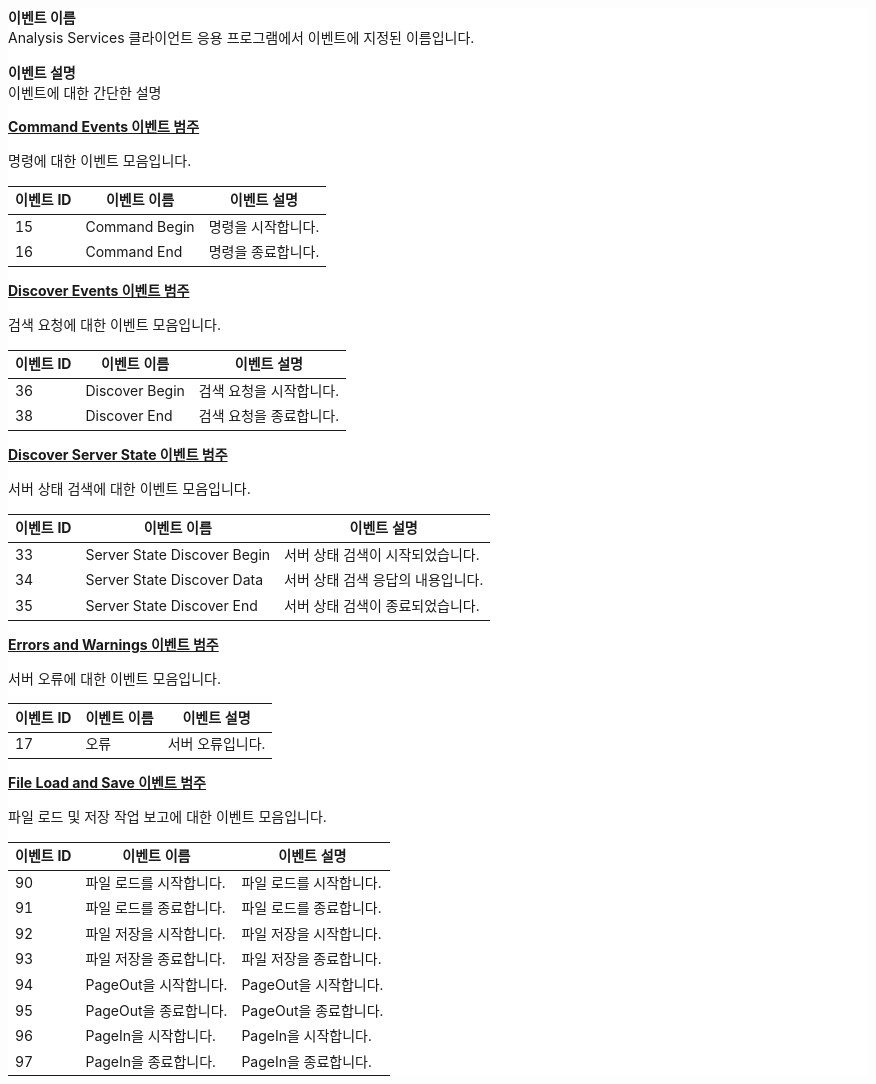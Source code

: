 **이벤트 이름**  
 Analysis Services 클라이언트 응용 프로그램에서 이벤트에 지정된 이름입니다.  
  
**이벤트 설명**  
 이벤트에 대한 간단한 설명  
  
 **[Command Events 이벤트 범주](../../analysis-services/trace-events/command-events-event-category.md)**  
  
 명령에 대한 이벤트 모음입니다.  
  
|**이벤트 ID**|**이벤트 이름**|**이벤트 설명**|  
|------------------|--------------------|---------------------------|  
|15|Command Begin|명령을 시작합니다.|  
|16|Command End|명령을 종료합니다.|  
  
 **[Discover Events 이벤트 범주](../../analysis-services/trace-events/discover-events-event-category.md)**  
  
 검색 요청에 대한 이벤트 모음입니다.  
  
|**이벤트 ID**|**이벤트 이름**|**이벤트 설명**|  
|------------------|--------------------|---------------------------|  
|36|Discover Begin|검색 요청을 시작합니다.|  
|38|Discover End|검색 요청을 종료합니다.|  
  
 **[Discover Server State 이벤트 범주](../../analysis-services/trace-events/discover-server-state-event-category.md)**  
  
 서버 상태 검색에 대한 이벤트 모음입니다.  
  
|**이벤트 ID**|**이벤트 이름**|**이벤트 설명**|  
|------------------|--------------------|---------------------------|  
|33|Server State Discover Begin|서버 상태 검색이 시작되었습니다.|  
|34|Server State Discover Data|서버 상태 검색 응답의 내용입니다.|  
|35|Server State Discover End|서버 상태 검색이 종료되었습니다.|  
  
 **[Errors and Warnings 이벤트 범주](../../analysis-services/trace-events/errors-and-warnings-event-category.md)**  
  
 서버 오류에 대한 이벤트 모음입니다.  
  
|**이벤트 ID**|**이벤트 이름**|**이벤트 설명**|  
|------------------|--------------------|---------------------------|  
|17|오류|서버 오류입니다.|  
  
 **[File Load and Save 이벤트 범주](../../analysis-services/trace-events/file-load-and-save-event-category.md)**  
  
 파일 로드 및 저장 작업 보고에 대한 이벤트 모음입니다.  
  
|**이벤트 ID**|**이벤트 이름**|**이벤트 설명**|  
|------------------|--------------------|---------------------------|  
|90|파일 로드를 시작합니다.|파일 로드를 시작합니다.|  
|91|파일 로드를 종료합니다.|파일 로드를 종료합니다.|  
|92|파일 저장을 시작합니다.|파일 저장을 시작합니다.|  
|93|파일 저장을 종료합니다.|파일 저장을 종료합니다.|  
|94|PageOut을 시작합니다.|PageOut을 시작합니다.|  
|95|PageOut을 종료합니다.|PageOut을 종료합니다.|  
|96|PageIn을 시작합니다.|PageIn을 시작합니다.|  
|97|PageIn을 종료합니다.|PageIn을 종료합니다.|  